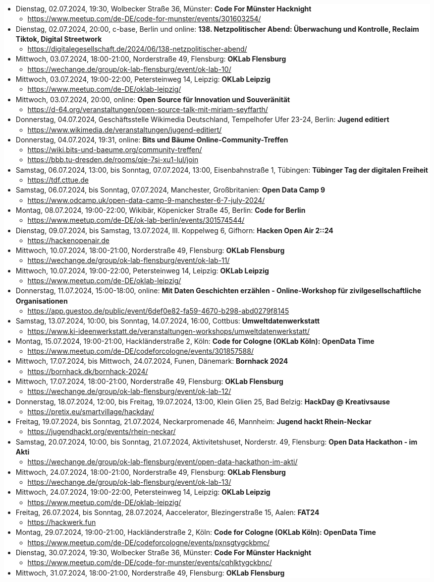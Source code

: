 * Dienstag, 02.07.2024, 19:30, Wolbecker Straße 36, Münster: **Code For Münster Hacknight**
  * https://www.meetup.com/de-DE/code-for-munster/events/301603254/
* Dienstag, 02.07.2024, 20:00, c-base, Berlin und online: **138. Netzpolitischer Abend: Überwachung und Kontrolle, Reclaim Tiktok, Digital Streetwork**
  * https://digitalegesellschaft.de/2024/06/138-netzpolitischer-abend/
* Mittwoch, 03.07.2024, 18:00-21:00, Norderstraße 49, Flensburg: **OKLab Flensburg**
  * https://wechange.de/group/ok-lab-flensburg/event/ok-lab-10/
* Mittwoch, 03.07.2024, 19:00-22:00, Petersteinweg 14, Leipzig: **OKLab Leipzig**
  * https://www.meetup.com/de-DE/oklab-leipzig/
* Mittwoch, 03.07.2024, 20:00, online: **Open Source für Innovation und Souveränität**
  * https://d-64.org/veranstaltungen/open-source-talk-mit-miriam-seyffarth/
* Donnerstag, 04.07.2024, Geschäftsstelle Wikimedia Deutschland, Tempelhofer Ufer 23-24, Berlin: **Jugend editiert**
  * https://www.wikimedia.de/veranstaltungen/jugend-editiert/
* Donnerstag, 04.07.2024, 19:31, online: **Bits und Bäume Online-Community-Treffen**
  * https://wiki.bits-und-baeume.org/community-treffen/
  * https://bbb.tu-dresden.de/rooms/qje-7si-xu1-lul/join
* Samstag, 06.07.2024, 13:00, bis Sonntag, 07.07.2024, 13:00, Eisenbahnstraße 1, Tübingen: **Tübinger Tag der digitalen Freiheit**
  * https://tdf.cttue.de
* Samstag, 06.07.2024, bis Sonntag, 07.07.2024, Manchester, Großbritanien: **Open Data Camp 9**
  * https://www.odcamp.uk/open-data-camp-9-manchester-6-7-july-2024/
* Montag, 08.07.2024, 19:00-22:00, Wikibär, Köpenicker Straße 45, Berlin: **Code for Berlin**
  * https://www.meetup.com/de-DE/ok-lab-berlin/events/301574544/
* Dienstag, 09.07.2024, bis Samstag, 13.07.2024, III. Koppelweg 6, Gifhorn: **Hacken Open Air 2::24**
  * https://hackenopenair.de
* Mittwoch, 10.07.2024, 18:00-21:00, Norderstraße 49, Flensburg: **OKLab Flensburg**
  * https://wechange.de/group/ok-lab-flensburg/event/ok-lab-11/
* Mittwoch, 10.07.2024, 19:00-22:00, Petersteinweg 14, Leipzig: **OKLab Leipzig**
  * https://www.meetup.com/de-DE/oklab-leipzig/
* Donnerstag, 11.07.2024, 15:00-18:00, online: **Mit Daten Geschichten erzählen - Online-Workshop für zivilgesellschaftliche Organisationen**
  * https://app.guestoo.de/public/event/6def0e82-fa59-4670-b298-abd0279f8145
* Samstag, 13.07.2024, 10:00, bis Sonntag, 14.07.2024, 16:00, Cottbus: **Umweltdatenwerkstatt**
  * https://www.ki-ideenwerkstatt.de/veranstaltungen-workshops/umweltdatenwerkstatt/
* Montag, 15.07.2024, 19:00-21:00, Hackländerstraße 2, Köln: **Code for Cologne (OKLab Köln): OpenData Time**
  * https://www.meetup.com/de-DE/codeforcologne/events/301857588/
* Mittwoch, 17.07.2024, bis Mittwoch, 24.07.2024, Funen, Dänemark: **Bornhack 2024**
  * https://bornhack.dk/bornhack-2024/
* Mittwoch, 17.07.2024, 18:00-21:00, Norderstraße 49, Flensburg: **OKLab Flensburg**
  * https://wechange.de/group/ok-lab-flensburg/event/ok-lab-12/
* Donnerstag, 18.07.2024, 12:00, bis Freitag, 19.07.2024, 13:00, Klein Glien 25, Bad Belzig: **HackDay @ Kreativsause**
  * https://pretix.eu/smartvillage/hackday/
* Freitag, 19.07.2024, bis Sonntag, 21.07.2024, Neckarpromenade 46, Mannheim: **Jugend hackt Rhein-Neckar**
  * https://jugendhackt.org/events/rhein-neckar/
* Samstag, 20.07.2024, 10:00, bis Sonntag, 21.07.2024, Aktivitetshuset, Norderstr. 49, Flensburg: **Open Data Hackathon - im Akti**
  * https://wechange.de/group/ok-lab-flensburg/event/open-data-hackathon-im-akti/
* Mittwoch, 24.07.2024, 18:00-21:00, Norderstraße 49, Flensburg: **OKLab Flensburg**
  * https://wechange.de/group/ok-lab-flensburg/event/ok-lab-13/
* Mittwoch, 24.07.2024, 19:00-22:00, Petersteinweg 14, Leipzig: **OKLab Leipzig**
  * https://www.meetup.com/de-DE/oklab-leipzig/
* Freitag, 26.07.2024, bis Sonntag, 28.07.2024, Aaccelerator, Blezingerstraße  15, Aalen: **FAT24**
  * https://hackwerk.fun
* Montag, 29.07.2024, 19:00-21:00, Hackländerstraße 2, Köln: **Code for Cologne (OKLab Köln): OpenData Time**
  * https://www.meetup.com/de-DE/codeforcologne/events/pxnsgtygckbmc/
* Dienstag, 30.07.2024, 19:30, Wolbecker Straße 36, Münster: **Code For Münster Hacknight**
  * https://www.meetup.com/de-DE/code-for-munster/events/cqhlktygckbnc/
* Mittwoch, 31.07.2024, 18:00-21:00, Norderstraße 49, Flensburg: **OKLab Flensburg**